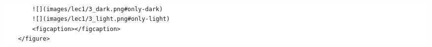             ![](images/lec1/3_dark.png#only-dark)
            ![](images/lec1/3_light.png#only-light)
            <figcaption></figcaption>
        </figure>
